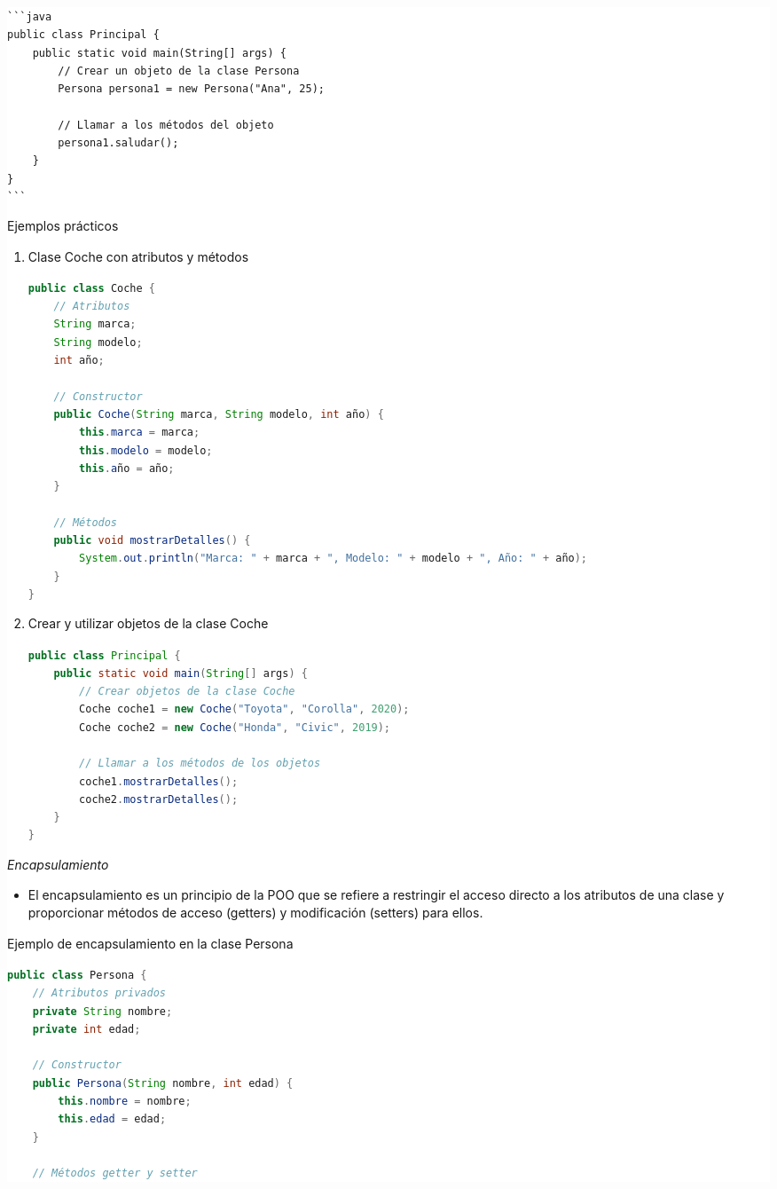     ```java
    public class Principal {
        public static void main(String[] args) {
            // Crear un objeto de la clase Persona
            Persona persona1 = new Persona("Ana", 25);

            // Llamar a los métodos del objeto
            persona1.saludar();
        }
    }
    ```
Ejemplos prácticos
1. Clase Coche con atributos y métodos
    ```java
    public class Coche {
        // Atributos
        String marca;
        String modelo;
        int año;

        // Constructor
        public Coche(String marca, String modelo, int año) {
            this.marca = marca;
            this.modelo = modelo;
            this.año = año;
        }

        // Métodos
        public void mostrarDetalles() {
            System.out.println("Marca: " + marca + ", Modelo: " + modelo + ", Año: " + año);
        }
    }
    ```
2. Crear y utilizar objetos de la clase Coche
    ```java
    public class Principal {
        public static void main(String[] args) {
            // Crear objetos de la clase Coche
            Coche coche1 = new Coche("Toyota", "Corolla", 2020);
            Coche coche2 = new Coche("Honda", "Civic", 2019);

            // Llamar a los métodos de los objetos
            coche1.mostrarDetalles();
            coche2.mostrarDetalles();
        }
    }
    ```
*Encapsulamiento*
  * El encapsulamiento es un principio de la POO que se refiere a restringir el acceso directo a los atributos de una clase y proporcionar métodos de acceso (getters) y modificación (setters) para ellos.

Ejemplo de encapsulamiento en la clase Persona
```java
public class Persona {
    // Atributos privados
    private String nombre;
    private int edad;

    // Constructor
    public Persona(String nombre, int edad) {
        this.nombre = nombre;
        this.edad = edad;
    }

    // Métodos getter y setter
```
